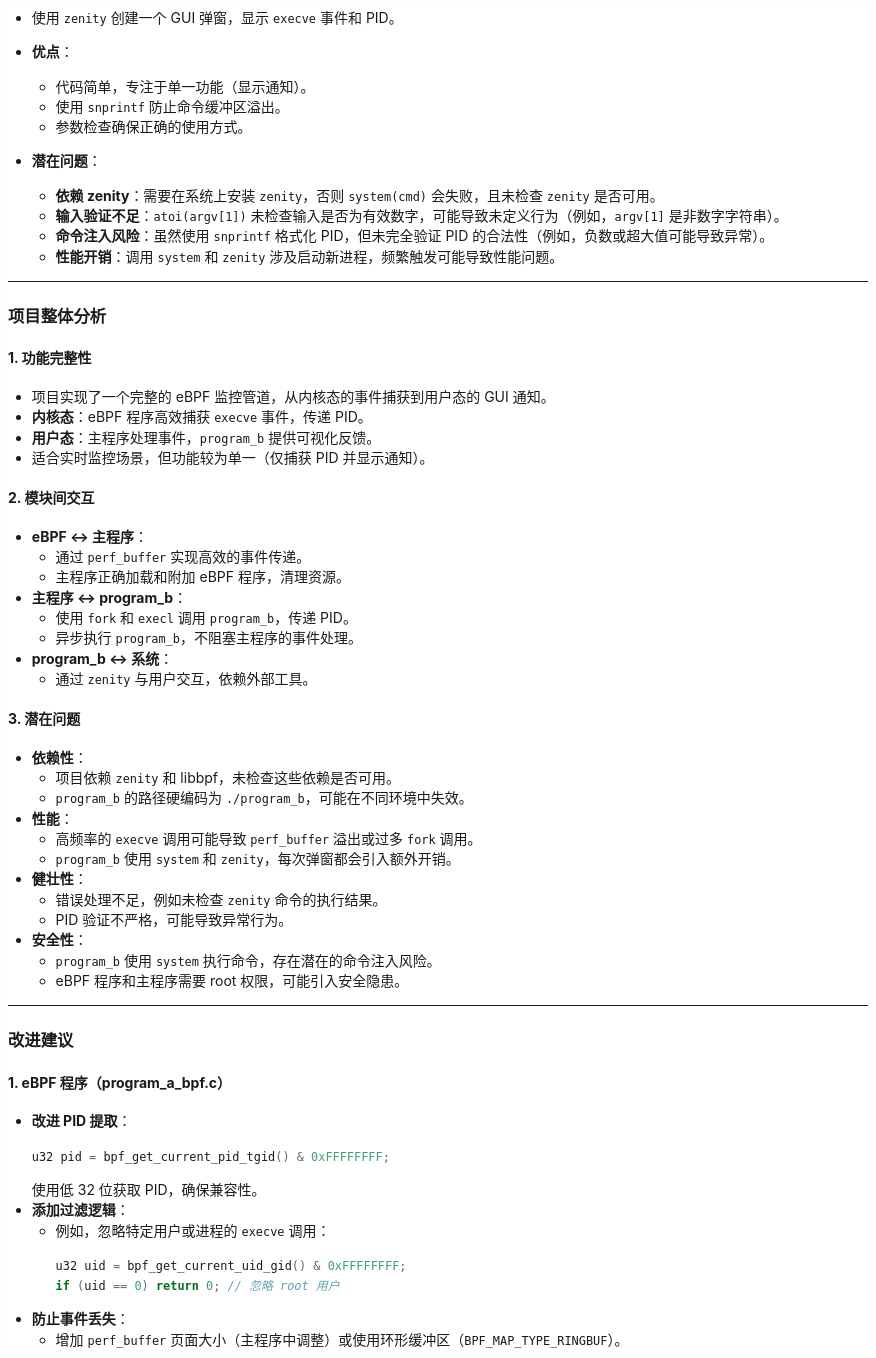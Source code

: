   - 使用 `zenity` 创建一个 GUI 弹窗，显示 `execve` 事件和 PID。

- **优点**：
  - 代码简单，专注于单一功能（显示通知）。
  - 使用 `snprintf` 防止命令缓冲区溢出。
  - 参数检查确保正确的使用方式。

- **潜在问题**：
  - **依赖 zenity**：需要在系统上安装 `zenity`，否则 `system(cmd)` 会失败，且未检查 `zenity` 是否可用。
  - **输入验证不足**：`atoi(argv[1])` 未检查输入是否为有效数字，可能导致未定义行为（例如，`argv[1]` 是非数字字符串）。
  - **命令注入风险**：虽然使用 `snprintf` 格式化 PID，但未完全验证 PID 的合法性（例如，负数或超大值可能导致异常）。
  - **性能开销**：调用 `system` 和 `zenity` 涉及启动新进程，频繁触发可能导致性能问题。

---

### **项目整体分析**

#### **1. 功能完整性**
- 项目实现了一个完整的 eBPF 监控管道，从内核态的事件捕获到用户态的 GUI 通知。
- **内核态**：eBPF 程序高效捕获 `execve` 事件，传递 PID。
- **用户态**：主程序处理事件，`program_b` 提供可视化反馈。
- 适合实时监控场景，但功能较为单一（仅捕获 PID 并显示通知）。

#### **2. 模块间交互**
- **eBPF ↔ 主程序**：
  - 通过 `perf_buffer` 实现高效的事件传递。
  - 主程序正确加载和附加 eBPF 程序，清理资源。
- **主程序 ↔ program_b**：
  - 使用 `fork` 和 `execl` 调用 `program_b`，传递 PID。
  - 异步执行 `program_b`，不阻塞主程序的事件处理。
- **program_b ↔ 系统**：
  - 通过 `zenity` 与用户交互，依赖外部工具。

#### **3. 潜在问题**
- **依赖性**：
  - 项目依赖 `zenity` 和 libbpf，未检查这些依赖是否可用。
  - `program_b` 的路径硬编码为 `./program_b`，可能在不同环境中失效。
- **性能**：
  - 高频率的 `execve` 调用可能导致 `perf_buffer` 溢出或过多 `fork` 调用。
  - `program_b` 使用 `system` 和 `zenity`，每次弹窗都会引入额外开销。
- **健壮性**：
  - 错误处理不足，例如未检查 `zenity` 命令的执行结果。
  - PID 验证不严格，可能导致异常行为。
- **安全性**：
  - `program_b` 使用 `system` 执行命令，存在潜在的命令注入风险。
  - eBPF 程序和主程序需要 root 权限，可能引入安全隐患。

---

### **改进建议**

#### **1. eBPF 程序（program_a_bpf.c）**
- **改进 PID 提取**：
  ```c
  u32 pid = bpf_get_current_pid_tgid() & 0xFFFFFFFF;
  ```
  使用低 32 位获取 PID，确保兼容性。
- **添加过滤逻辑**：
  - 例如，忽略特定用户或进程的 `execve` 调用：
    ```c
    u32 uid = bpf_get_current_uid_gid() & 0xFFFFFFFF;
    if (uid == 0) return 0; // 忽略 root 用户
    ```
- **防止事件丢失**：
  - 增加 `perf_buffer` 页面大小（主程序中调整）或使用环形缓冲区（`BPF_MAP_TYPE_RINGBUF`）。